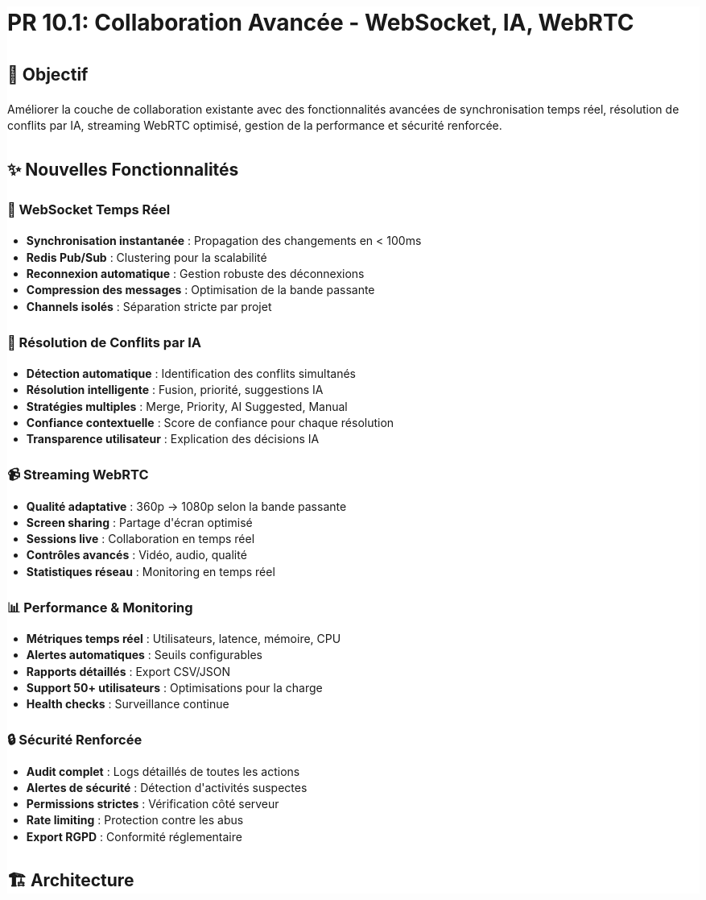 # PR 10.1: Collaboration Avancée - WebSocket, IA, WebRTC

## 🎯 Objectif

Améliorer la couche de collaboration existante avec des fonctionnalités avancées de synchronisation temps réel, résolution de conflits par IA, streaming WebRTC optimisé, gestion de la performance et sécurité renforcée.

## ✨ Nouvelles Fonctionnalités

### 🔌 WebSocket Temps Réel
- **Synchronisation instantanée** : Propagation des changements en < 100ms
- **Redis Pub/Sub** : Clustering pour la scalabilité
- **Reconnexion automatique** : Gestion robuste des déconnexions
- **Compression des messages** : Optimisation de la bande passante
- **Channels isolés** : Séparation stricte par projet

### 🤖 Résolution de Conflits par IA
- **Détection automatique** : Identification des conflits simultanés
- **Résolution intelligente** : Fusion, priorité, suggestions IA
- **Stratégies multiples** : Merge, Priority, AI Suggested, Manual
- **Confiance contextuelle** : Score de confiance pour chaque résolution
- **Transparence utilisateur** : Explication des décisions IA

### 📹 Streaming WebRTC
- **Qualité adaptative** : 360p → 1080p selon la bande passante
- **Screen sharing** : Partage d'écran optimisé
- **Sessions live** : Collaboration en temps réel
- **Contrôles avancés** : Vidéo, audio, qualité
- **Statistiques réseau** : Monitoring en temps réel

### 📊 Performance & Monitoring
- **Métriques temps réel** : Utilisateurs, latence, mémoire, CPU
- **Alertes automatiques** : Seuils configurables
- **Rapports détaillés** : Export CSV/JSON
- **Support 50+ utilisateurs** : Optimisations pour la charge
- **Health checks** : Surveillance continue

### 🔒 Sécurité Renforcée
- **Audit complet** : Logs détaillés de toutes les actions
- **Alertes de sécurité** : Détection d'activités suspectes
- **Permissions strictes** : Vérification côté serveur
- **Rate limiting** : Protection contre les abus
- **Export RGPD** : Conformité réglementaire

## 🏗️ Architecture
